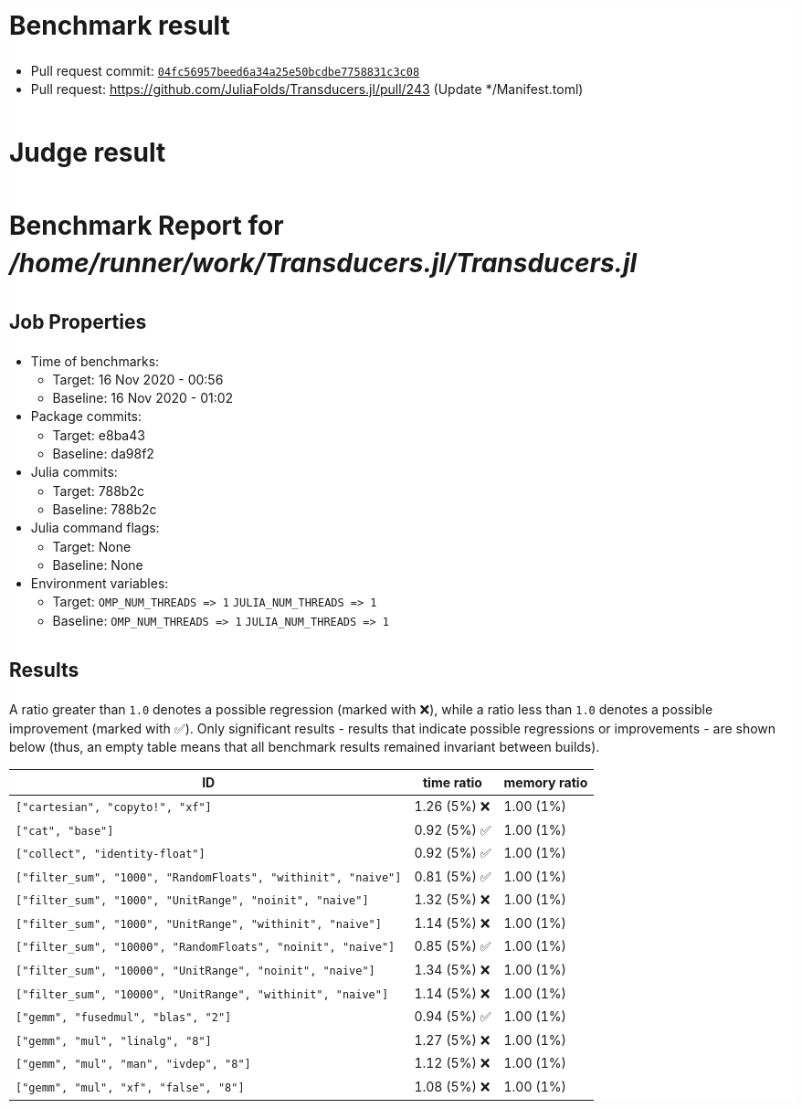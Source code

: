 # Benchmark result

* Pull request commit: [`04fc56957beed6a34a25e50bcdbe7758831c3c08`](https://github.com/JuliaFolds/Transducers.jl/commit/04fc56957beed6a34a25e50bcdbe7758831c3c08)
* Pull request: <https://github.com/JuliaFolds/Transducers.jl/pull/243> (Update */Manifest.toml)

# Judge result
# Benchmark Report for */home/runner/work/Transducers.jl/Transducers.jl*

## Job Properties
* Time of benchmarks:
    - Target: 16 Nov 2020 - 00:56
    - Baseline: 16 Nov 2020 - 01:02
* Package commits:
    - Target: e8ba43
    - Baseline: da98f2
* Julia commits:
    - Target: 788b2c
    - Baseline: 788b2c
* Julia command flags:
    - Target: None
    - Baseline: None
* Environment variables:
    - Target: `OMP_NUM_THREADS => 1` `JULIA_NUM_THREADS => 1`
    - Baseline: `OMP_NUM_THREADS => 1` `JULIA_NUM_THREADS => 1`

## Results
A ratio greater than `1.0` denotes a possible regression (marked with :x:), while a ratio less
than `1.0` denotes a possible improvement (marked with :white_check_mark:). Only significant results - results
that indicate possible regressions or improvements - are shown below (thus, an empty table means that all
benchmark results remained invariant between builds).

| ID                                                             | time ratio                   | memory ratio  |
|----------------------------------------------------------------|------------------------------|---------------|
| `["cartesian", "copyto!", "xf"]`                               |                1.26 (5%) :x: |    1.00 (1%)  |
| `["cat", "base"]`                                              | 0.92 (5%) :white_check_mark: |    1.00 (1%)  |
| `["collect", "identity-float"]`                                | 0.92 (5%) :white_check_mark: |    1.00 (1%)  |
| `["filter_sum", "1000", "RandomFloats", "withinit", "naive"]`  | 0.81 (5%) :white_check_mark: |    1.00 (1%)  |
| `["filter_sum", "1000", "UnitRange", "noinit", "naive"]`       |                1.32 (5%) :x: |    1.00 (1%)  |
| `["filter_sum", "1000", "UnitRange", "withinit", "naive"]`     |                1.14 (5%) :x: |    1.00 (1%)  |
| `["filter_sum", "10000", "RandomFloats", "noinit", "naive"]`   | 0.85 (5%) :white_check_mark: |    1.00 (1%)  |
| `["filter_sum", "10000", "UnitRange", "noinit", "naive"]`      |                1.34 (5%) :x: |    1.00 (1%)  |
| `["filter_sum", "10000", "UnitRange", "withinit", "naive"]`    |                1.14 (5%) :x: |    1.00 (1%)  |
| `["gemm", "fusedmul", "blas", "2"]`                            | 0.94 (5%) :white_check_mark: |    1.00 (1%)  |
| `["gemm", "mul", "linalg", "8"]`                               |                1.27 (5%) :x: |    1.00 (1%)  |
| `["gemm", "mul", "man", "ivdep", "8"]`                         |                1.12 (5%) :x: |    1.00 (1%)  |
| `["gemm", "mul", "xf", "false", "8"]`                          |                1.08 (5%) :x: |    1.00 (1%)  |